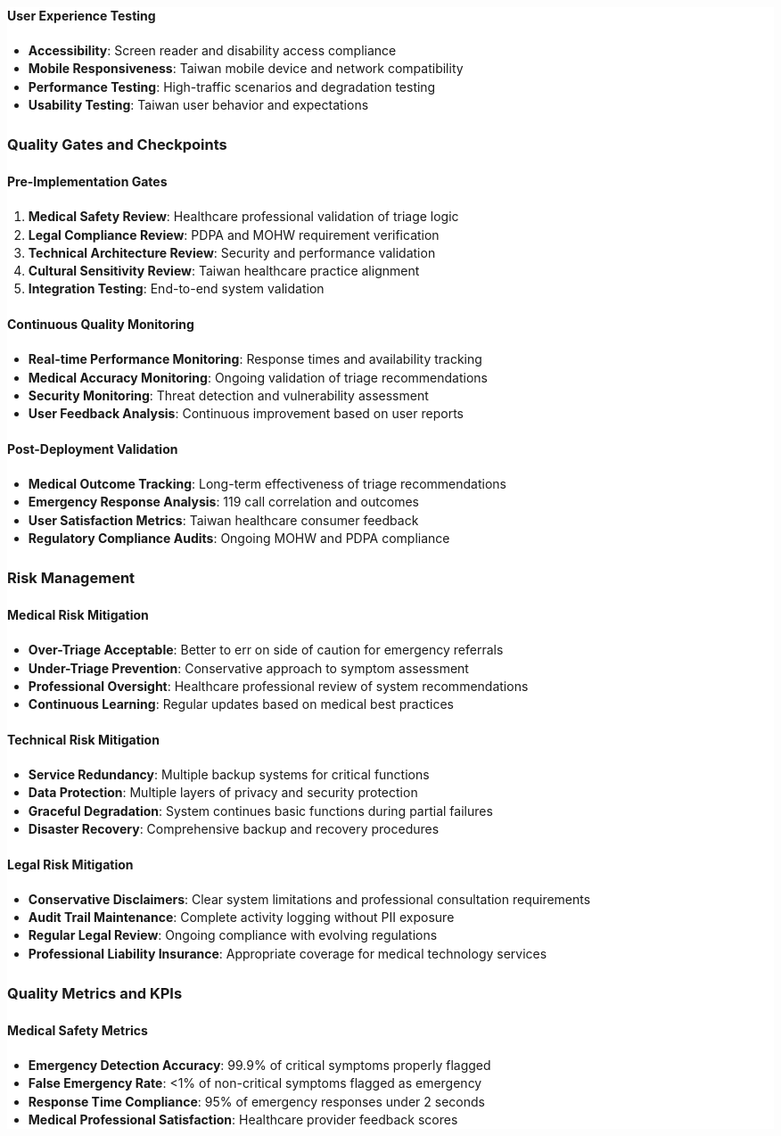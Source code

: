 #### User Experience Testing
- **Accessibility**: Screen reader and disability access compliance
- **Mobile Responsiveness**: Taiwan mobile device and network compatibility
- **Performance Testing**: High-traffic scenarios and degradation testing
- **Usability Testing**: Taiwan user behavior and expectations

### Quality Gates and Checkpoints

#### Pre-Implementation Gates
1. **Medical Safety Review**: Healthcare professional validation of triage logic
2. **Legal Compliance Review**: PDPA and MOHW requirement verification
3. **Technical Architecture Review**: Security and performance validation
4. **Cultural Sensitivity Review**: Taiwan healthcare practice alignment
5. **Integration Testing**: End-to-end system validation

#### Continuous Quality Monitoring
- **Real-time Performance Monitoring**: Response times and availability tracking
- **Medical Accuracy Monitoring**: Ongoing validation of triage recommendations
- **Security Monitoring**: Threat detection and vulnerability assessment
- **User Feedback Analysis**: Continuous improvement based on user reports

#### Post-Deployment Validation
- **Medical Outcome Tracking**: Long-term effectiveness of triage recommendations
- **Emergency Response Analysis**: 119 call correlation and outcomes
- **User Satisfaction Metrics**: Taiwan healthcare consumer feedback
- **Regulatory Compliance Audits**: Ongoing MOHW and PDPA compliance

### Risk Management

#### Medical Risk Mitigation
- **Over-Triage Acceptable**: Better to err on side of caution for emergency referrals
- **Under-Triage Prevention**: Conservative approach to symptom assessment
- **Professional Oversight**: Healthcare professional review of system recommendations
- **Continuous Learning**: Regular updates based on medical best practices

#### Technical Risk Mitigation
- **Service Redundancy**: Multiple backup systems for critical functions
- **Data Protection**: Multiple layers of privacy and security protection
- **Graceful Degradation**: System continues basic functions during partial failures
- **Disaster Recovery**: Comprehensive backup and recovery procedures

#### Legal Risk Mitigation
- **Conservative Disclaimers**: Clear system limitations and professional consultation requirements
- **Audit Trail Maintenance**: Complete activity logging without PII exposure
- **Regular Legal Review**: Ongoing compliance with evolving regulations
- **Professional Liability Insurance**: Appropriate coverage for medical technology services

### Quality Metrics and KPIs

#### Medical Safety Metrics
- **Emergency Detection Accuracy**: 99.9% of critical symptoms properly flagged
- **False Emergency Rate**: <1% of non-critical symptoms flagged as emergency
- **Response Time Compliance**: 95% of emergency responses under 2 seconds
- **Medical Professional Satisfaction**: Healthcare provider feedback scores
